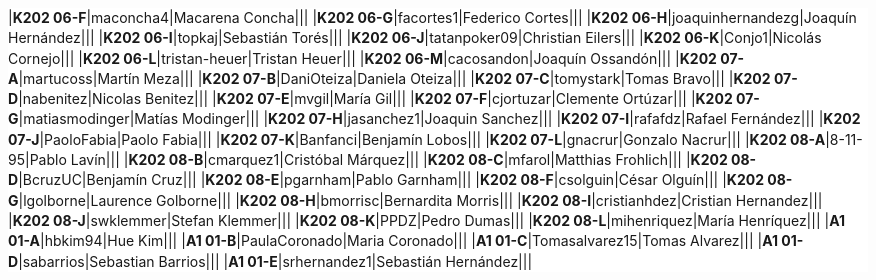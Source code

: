 |**K202 06-F**|maconcha4|Macarena Concha|||
|**K202 06-G**|facortes1|Federico Cortes|||
|**K202 06-H**|joaquinhernandezg|Joaquín Hernández|||
|**K202 06-I**|topkaj|Sebastián Torés|||
|**K202 06-J**|tatanpoker09|Christian Eilers|||
|**K202 06-K**|Conjo1|Nicolás Cornejo|||
|**K202 06-L**|tristan-heuer|Tristan Heuer|||
|**K202 06-M**|cacosandon|Joaquín Ossandón|||
|**K202 07-A**|martucoss|Martín Meza|||
|**K202 07-B**|DaniOteiza|Daniela Oteiza|||
|**K202 07-C**|tomystark|Tomas Bravo|||
|**K202 07-D**|nabenitez|Nicolas Benitez|||
|**K202 07-E**|mvgil|María Gil|||
|**K202 07-F**|cjortuzar|Clemente Ortúzar|||
|**K202 07-G**|matiasmodinger|Matías Modinger|||
|**K202 07-H**|jasanchez1|Joaquin Sanchez|||
|**K202 07-I**|rafafdz|Rafael Fernández|||
|**K202 07-J**|PaoloFabia|Paolo Fabia|||
|**K202 07-K**|Banfanci|Benjamín Lobos|||
|**K202 07-L**|gnacrur|Gonzalo Nacrur|||
|**K202 08-A**|8-11-95|Pablo Lavín|||
|**K202 08-B**|cmarquez1|Cristóbal Márquez|||
|**K202 08-C**|mfarol|Matthias Frohlich|||
|**K202 08-D**|BcruzUC|Benjamín Cruz|||
|**K202 08-E**|pgarnham|Pablo Garnham|||
|**K202 08-F**|csolguin|César Olguín|||
|**K202 08-G**|lgolborne|Laurence Golborne|||
|**K202 08-H**|bmorrisc|Bernardita Morris|||
|**K202 08-I**|cristianhdez|Cristian Hernandez|||
|**K202 08-J**|swklemmer|Stefan Klemmer|||
|**K202 08-K**|PPDZ|Pedro Dumas|||
|**K202 08-L**|mihenriquez|María Henríquez|||
|**A1 01-A**|hbkim94|Hue Kim|||
|**A1 01-B**|PaulaCoronado|Maria Coronado|||
|**A1 01-C**|Tomasalvarez15|Tomas Alvarez|||
|**A1 01-D**|sabarrios|Sebastian Barrios|||
|**A1 01-E**|srhernandez1|Sebastián Hernández|||